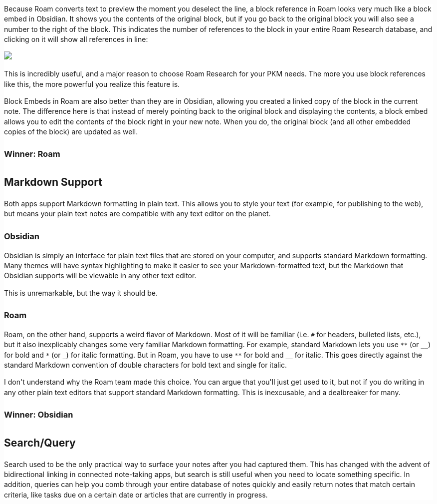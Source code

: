 Because Roam converts text to preview the moment you deselect the line, a block reference in Roam looks very much like a block embed in Obsidian. It shows you the contents of the original block, but if you go back to the original block you will also see a number to the right of the block. This indicates the number of references to the block in your entire Roam Research database, and clicking on it will show all references in line:

![](https://thesweetsetup.com/wp-content/uploads/2021/04/roamblock.jpg)

This is incredibly useful, and a major reason to choose Roam Research for your PKM needs. The more you use block references like this, the more powerful you realize this feature is.

Block Embeds in Roam are also better than they are in Obsidian, allowing you created a linked copy of the block in the current note. The difference here is that instead of merely pointing back to the original block and displaying the contents, a block embed allows you to edit the contents of the block right in your new note. When you do, the original block (and all other embedded copies of the block) are updated as well.

### Winner: Roam

## Markdown Support

Both apps support Markdown formatting in plain text. This allows you to style your text (for example, for publishing to the web), but means your plain text notes are compatible with any text editor on the planet.

### Obsidian

Obsidian is simply an interface for plain text files that are stored on your computer, and supports standard Markdown formatting. Many themes will have syntax highlighting to make it easier to see your Markdown-formatted text, but the Markdown that Obsidian supports will be viewable in any other text editor.

This is unremarkable, but the way it should be. 

### Roam

Roam, on the other hand, supports a weird flavor of Markdown. Most of it will be familiar (i.e. `#` for headers, bulleted lists, etc.), but it also inexplicably changes some very familiar Markdown formatting. For example, standard Markdown lets you use `**` (or `__`) for bold and `*` (or `_`) for italic formatting. But in Roam, you have to use `**` for bold and `__` for italic. This goes directly against the standard Markdown convention of double characters for bold text and single for italic. 

I don't understand why the Roam team made this choice. You can argue that you'll just get used to it, but not if you do writing in any other plain text editors that support standard Markdown formatting. This is inexcusable, and a dealbreaker for many.

### Winner: Obsidian

## Search/Query

Search used to be the only practical way to surface your notes after you had captured them. This has changed with the advent of bidirectional linking in connected note-taking apps, but search is still useful when you need to locate something specific. In addition, queries can help you comb through your entire database of notes quickly and easily return notes that match certain criteria, like tasks due on a certain date or articles that are currently in progress.
